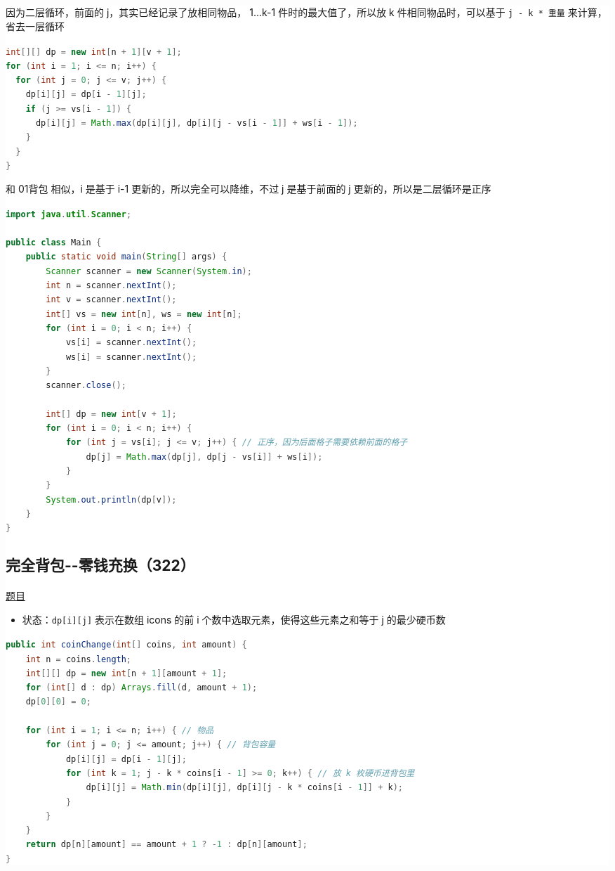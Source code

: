 因为二层循环，前面的 j，其实已经记录了放相同物品， 1...k-1 件时的最大值了，所以放 k 件相同物品时，可以基于 `j - k * 重量` 来计算，省去一层循环

```java
int[][] dp = new int[n + 1][v + 1];
for (int i = 1; i <= n; i++) {
  for (int j = 0; j <= v; j++) {
    dp[i][j] = dp[i - 1][j];
    if (j >= vs[i - 1]) {
      dp[i][j] = Math.max(dp[i][j], dp[i][j - vs[i - 1]] + ws[i - 1]);
    }
  }
}
```

和 01背包 相似，i 是基于 i-1 更新的，所以完全可以降维，不过 j 是基于前面的 j 更新的，所以是二层循环是正序

```java
import java.util.Scanner;

public class Main {
    public static void main(String[] args) {
        Scanner scanner = new Scanner(System.in);
        int n = scanner.nextInt();
        int v = scanner.nextInt();
        int[] vs = new int[n], ws = new int[n];
        for (int i = 0; i < n; i++) {
        	vs[i] = scanner.nextInt();
        	ws[i] = scanner.nextInt();
        }
        scanner.close();
        
        int[] dp = new int[v + 1];
        for (int i = 0; i < n; i++) {
        	for (int j = vs[i]; j <= v; j++) { // 正序，因为后面格子需要依赖前面的格子
        		dp[j] = Math.max(dp[j], dp[j - vs[i]] + ws[i]);
        	}
        }
        System.out.println(dp[v]);
    }
}
```

## 完全背包--零钱充换（322）

[题目](https://leetcode-cn.com/problems/coin-change/)

- 状态：`dp[i][j]` 表示在数组 icons 的前 i 个数中选取元素，使得这些元素之和等于 j 的最少硬币数

```java
public int coinChange(int[] coins, int amount) {
    int n = coins.length;
    int[][] dp = new int[n + 1][amount + 1];
    for (int[] d : dp) Arrays.fill(d, amount + 1);
    dp[0][0] = 0;

    for (int i = 1; i <= n; i++) { // 物品
        for (int j = 0; j <= amount; j++) { // 背包容量
            dp[i][j] = dp[i - 1][j];
            for (int k = 1; j - k * coins[i - 1] >= 0; k++) { // 放 k 枚硬币进背包里
                dp[i][j] = Math.min(dp[i][j], dp[i][j - k * coins[i - 1]] + k);
            }
        }
    }
    return dp[n][amount] == amount + 1 ? -1 : dp[n][amount];
}
```
